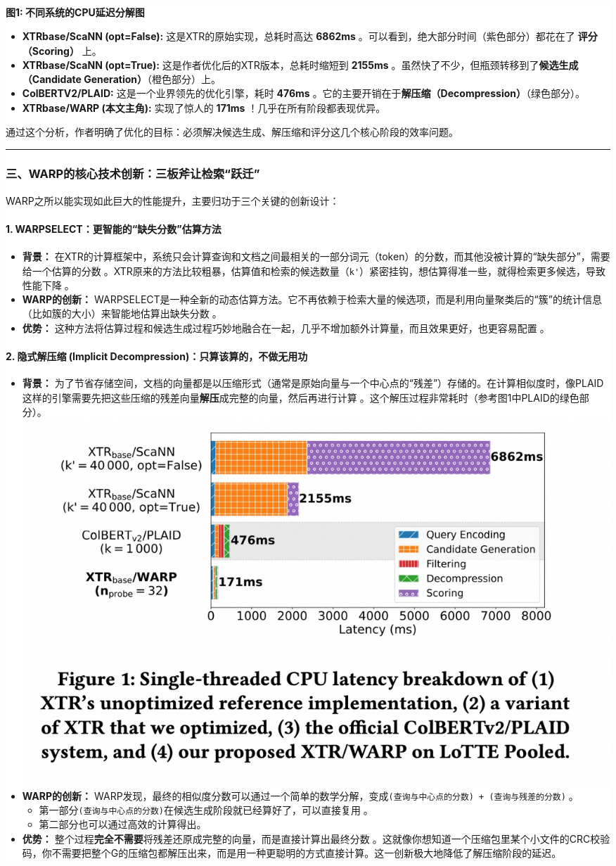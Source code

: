 **图1: 不同系统的CPU延迟分解图**

  * **XTRbase/ScaNN (opt=False):** 这是XTR的原始实现，总耗时高达 **6862ms** 。可以看到，绝大部分时间（紫色部分）都花在了 **评分（Scoring）** 上。
  * **XTRbase/ScaNN (opt=True):** 这是作者优化后的XTR版本，总耗时缩短到 **2155ms** 。虽然快了不少，但瓶颈转移到了**候选生成（Candidate Generation）**（橙色部分）上。
  * **ColBERTV2/PLAID:** 这是一个业界领先的优化引擎，耗时 **476ms** 。它的主要开销在于**解压缩（Decompression）**（绿色部分）。
  * **XTRbase/WARP (本文主角):** 实现了惊人的 **171ms** ！几乎在所有阶段都表现优异。

通过这个分析，作者明确了优化的目标：必须解决候选生成、解压缩和评分这几个核心阶段的效率问题。

-----

### **三、WARP的核心技术创新：三板斧让检索“跃迁”**

WARP之所以能实现如此巨大的性能提升，主要归功于三个关键的创新设计：

#### **1. WARPSELECT：更智能的“缺失分数”估算方法**

  * **背景：** 在XTR的计算框架中，系统只会计算查询和文档之间最相关的一部分词元（token）的分数，而其他没被计算的“缺失部分”，需要给一个估算的分数 。XTR原来的方法比较粗暴，估算值和检索的候选数量（`k'`）紧密挂钩，想估算得准一些，就得检索更多候选，导致性能下降 。
  * **WARP的创新：** WARPSELECT是一种全新的动态估算方法。它不再依赖于检索大量的候选项，而是利用向量聚类后的“簇”的统计信息（比如簇的大小）来智能地估算出缺失分数 。
  * **优势：** 这种方法将估算过程和候选生成过程巧妙地融合在一起，几乎不增加额外计算量，而且效果更好，也更容易配置 。

#### **2. 隐式解压缩 (Implicit Decompression)：只算该算的，不做无用功**

  * **背景：** 为了节省存储空间，文档的向量都是以压缩形式（通常是原始向量与一个中心点的“残差”）存储的。在计算相似度时，像PLAID这样的引擎需要先把这些压缩的残差向量**解压**成完整的向量，然后再进行计算 。这个解压过程非常耗时（参考图1中PLAID的绿色部分）。 ![pic](20250829_01_pic_001.jpg)
  * **WARP的创新：** WARP发现，最终的相似度分数可以通过一个简单的数学分解，变成`(查询与中心点的分数) + (查询与残差的分数)` 。
      * 第一部分`(查询与中心点的分数)`在候选生成阶段就已经算好了，可以直接复用 。
      * 第二部分也可以通过高效的计算得出。
  * **优势：** 整个过程**完全不需要**将残差还原成完整的向量，而是直接计算出最终分数 。这就像你想知道一个压缩包里某个小文件的CRC校验码，你不需要把整个G的压缩包都解压出来，而是用一种更聪明的方式直接计算。这一创新极大地降低了解压缩阶段的延迟。
